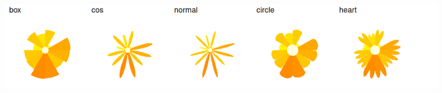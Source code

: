 <img src="man/figures/README-example3-1.png" width="19%" /><img src="man/figures/README-example3-2.png" width="19%" /><img src="man/figures/README-example3-3.png" width="19%" /><img src="man/figures/README-example3-4.png" width="19%" /><img src="man/figures/README-example3-5.png" width="19%" />
